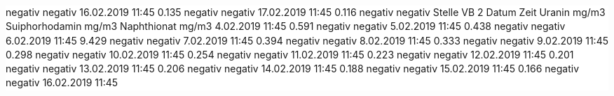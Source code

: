 negativ
negativ
16.02.2019 11:45
0.135
negativ
negativ
17.02.2019 11:45
0.116
negativ
negativ
Stelle VB 2
Datum
Zeit
Uranin mg/m3
Suiphorhodamin mg/m3 Naphthionat mg/m3
4.02.2019 11:45
0.591
negativ
negativ
5.02.2019 11:45
0.438
negativ
negativ
6.02.2019 11:45
9.429
negativ
negativ
7.02.2019 11:45
0.394
negativ
negativ
8.02.2019 11:45
0.333
negativ
negativ
9.02.2019 11:45
0.298
negativ
negativ
10.02.2019 11:45
0.254
negativ
negativ
11.02.2019 11:45
0.223
negativ
negativ
12.02.2019 11:45
0.201
negativ
negativ
13.02.2019 11:45
0.206
negativ
negativ
14.02.2019 11:45
0.188
negativ
negativ
15.02.2019 11:45
0.166
negativ
negativ
16.02.2019 11:45